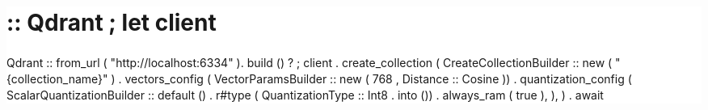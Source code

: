 ::
Qdrant
;
let
client
=
Qdrant
::
from_url
(
"http://localhost:6334"
).
build
()
?
;
client
.
create_collection
(
CreateCollectionBuilder
::
new
(
"{collection_name}"
)
.
vectors_config
(
VectorParamsBuilder
::
new
(
768
,
Distance
::
Cosine
))
.
quantization_config
(
ScalarQuantizationBuilder
::
default
()
.
r#type
(
QuantizationType
::
Int8
.
into
())
.
always_ram
(
true
),
),
)
.
await